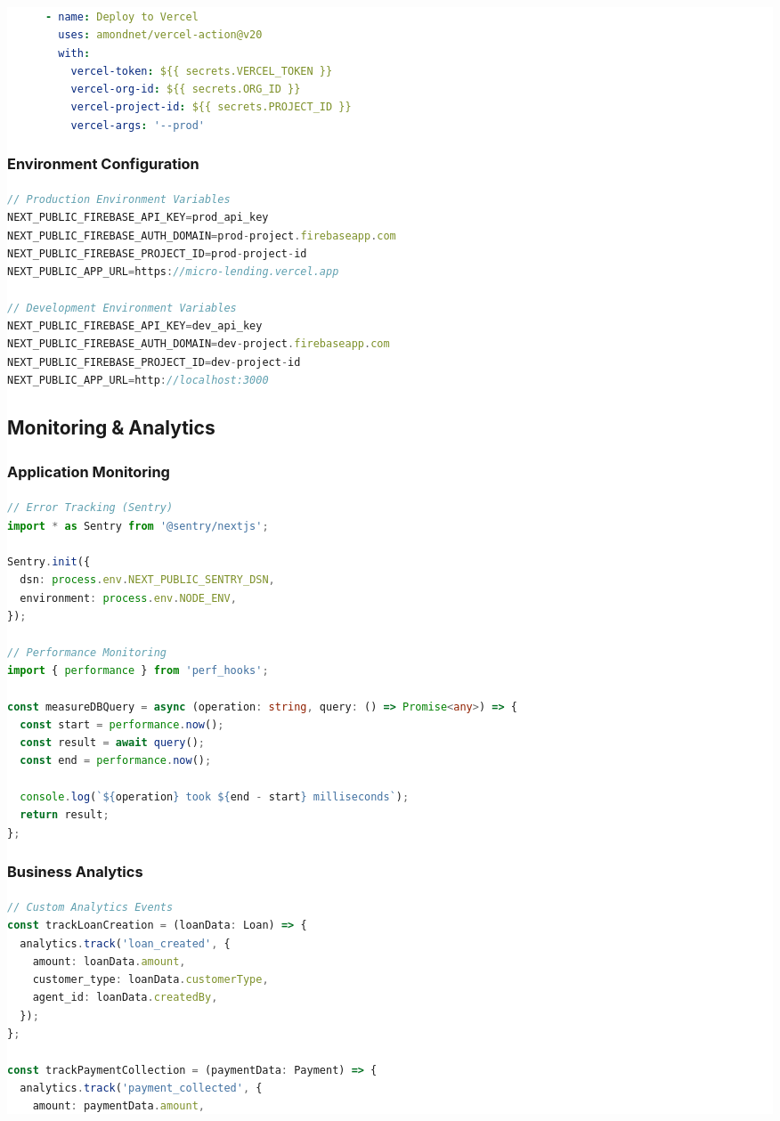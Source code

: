 ```yaml
      - name: Deploy to Vercel
        uses: amondnet/vercel-action@v20
        with:
          vercel-token: ${{ secrets.VERCEL_TOKEN }}
          vercel-org-id: ${{ secrets.ORG_ID }}
          vercel-project-id: ${{ secrets.PROJECT_ID }}
          vercel-args: '--prod'
```

### Environment Configuration
```typescript
// Production Environment Variables
NEXT_PUBLIC_FIREBASE_API_KEY=prod_api_key
NEXT_PUBLIC_FIREBASE_AUTH_DOMAIN=prod-project.firebaseapp.com
NEXT_PUBLIC_FIREBASE_PROJECT_ID=prod-project-id
NEXT_PUBLIC_APP_URL=https://micro-lending.vercel.app

// Development Environment Variables  
NEXT_PUBLIC_FIREBASE_API_KEY=dev_api_key
NEXT_PUBLIC_FIREBASE_AUTH_DOMAIN=dev-project.firebaseapp.com
NEXT_PUBLIC_FIREBASE_PROJECT_ID=dev-project-id
NEXT_PUBLIC_APP_URL=http://localhost:3000
```

## Monitoring & Analytics

### Application Monitoring
```typescript
// Error Tracking (Sentry)
import * as Sentry from '@sentry/nextjs';

Sentry.init({
  dsn: process.env.NEXT_PUBLIC_SENTRY_DSN,
  environment: process.env.NODE_ENV,
});

// Performance Monitoring
import { performance } from 'perf_hooks';

const measureDBQuery = async (operation: string, query: () => Promise<any>) => {
  const start = performance.now();
  const result = await query();
  const end = performance.now();
  
  console.log(`${operation} took ${end - start} milliseconds`);
  return result;
};
```

### Business Analytics
```typescript
// Custom Analytics Events
const trackLoanCreation = (loanData: Loan) => {
  analytics.track('loan_created', {
    amount: loanData.amount,
    customer_type: loanData.customerType,
    agent_id: loanData.createdBy,
  });
};

const trackPaymentCollection = (paymentData: Payment) => {
  analytics.track('payment_collected', {
    amount: paymentData.amount,
```
